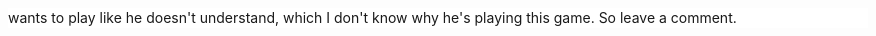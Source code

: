 wants to play like he doesn't understand, which I don't know why he's playing this game. So leave a comment.